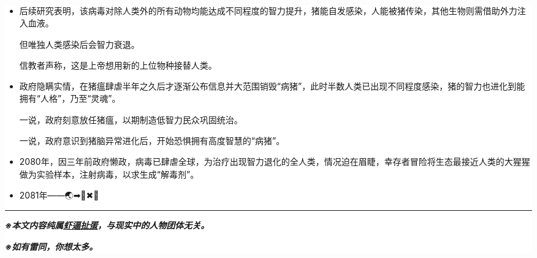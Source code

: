 - 后续研究表明，该病毒对除人类外的所有动物均能达成不同程度的智力提升，猪能自发感染，人能被猪传染，其他生物则需借助外力注入血液。

  但唯独人类感染后会智力衰退。

  信教者声称，这是上帝想用新的上位物种接替人类。

- 政府隐瞒实情，在猪瘟肆虐半年之久后才逐渐公布信息并大范围销毁“病猪”，此时半数人类已出现不同程度感染，猪的智力也进化到能拥有“人格”，乃至“灵魂”。

  一说，政府刻意放任猪瘟，以期制造低智力民众巩固统治。

  一说，政府意识到猪脑异常进化后，开始恐惧拥有高度智慧的“病猪”。

- 2080年，因三年前政府懒政，病毒已肆虐全球，为治疗出现智力退化的全人类，情况迫在眉睫，幸存者冒险将生态最接近人类的大猩猩做为实验样本，注射病毒，以求生成“解毒剂”。

- 2081年——🌏➡🐒✖🐖

---

***※本文内容纯属[虾逼扯蛋](https://cdn.jsdelivr.net/gh/Pockies/pic/20191114220518.jpg)，与现实中的人物团体无关。***

***※如有雷同，你想太多。***